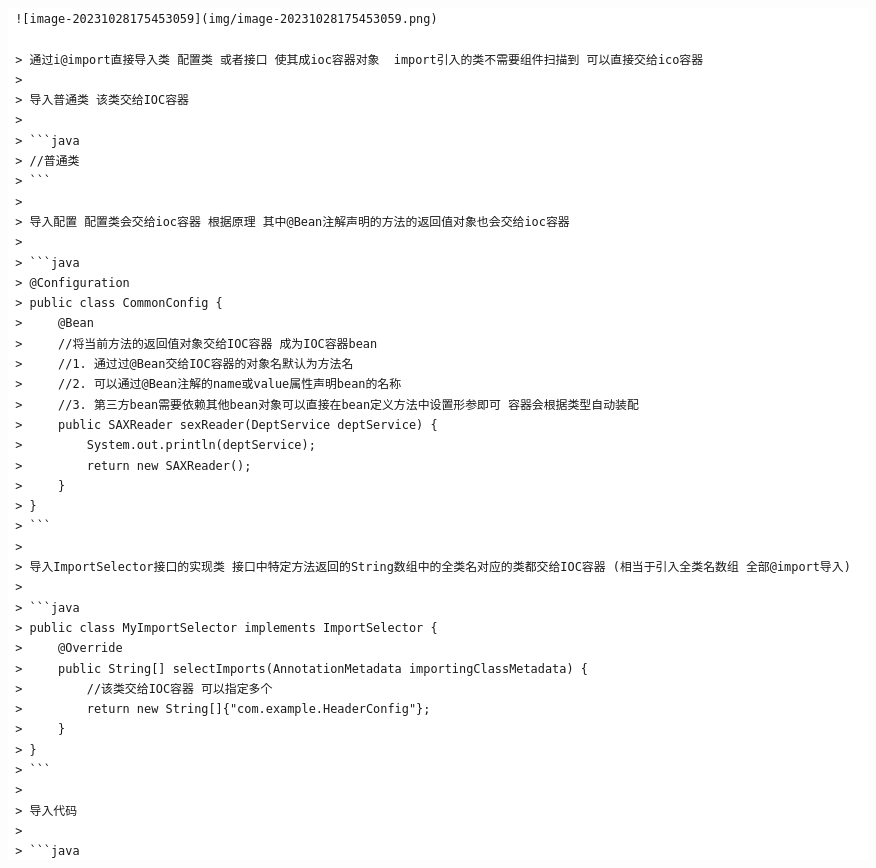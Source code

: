      ![image-20231028175453059](img/image-20231028175453059.png)

     > 通过i@import直接导入类 配置类 或者接口 使其成ioc容器对象  import引入的类不需要组件扫描到 可以直接交给ico容器
     >
     > 导入普通类 该类交给IOC容器
     >
     > ```java
     > //普通类
     > ```
     >
     > 导入配置 配置类会交给ioc容器 根据原理 其中@Bean注解声明的方法的返回值对象也会交给ioc容器
     >
     > ```java
     > @Configuration
     > public class CommonConfig {
     >     @Bean
     >     //将当前方法的返回值对象交给IOC容器 成为IOC容器bean
     >     //1. 通过过@Bean交给IOC容器的对象名默认为方法名
     >     //2. 可以通过@Bean注解的name或value属性声明bean的名称
     >     //3. 第三方bean需要依赖其他bean对象可以直接在bean定义方法中设置形参即可 容器会根据类型自动装配
     >     public SAXReader sexReader(DeptService deptService) {
     >         System.out.println(deptService);
     >         return new SAXReader();
     >     }
     > }
     > ```
     >
     > 导入ImportSelector接口的实现类 接口中特定方法返回的String数组中的全类名对应的类都交给IOC容器 (相当于引入全类名数组 全部@import导入)
     >
     > ```java
     > public class MyImportSelector implements ImportSelector {
     >     @Override
     >     public String[] selectImports(AnnotationMetadata importingClassMetadata) {
     >         //该类交给IOC容器 可以指定多个
     >         return new String[]{"com.example.HeaderConfig"};
     >     }
     > }
     > ```
     >
     > 导入代码
     >
     > ```java